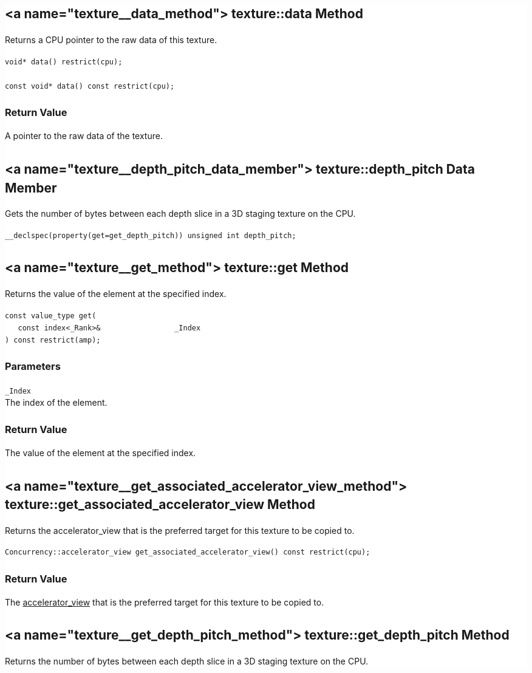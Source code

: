 ##  \<a name="texture__data_method"></a>  texture::data Method  
 Returns a CPU pointer to the raw data of this texture.  
  
```  
void* data() restrict(cpu);  
  
const void* data() const restrict(cpu);  
```  
  
### Return Value  
 A pointer to the raw data of the texture.  
  
##  \<a name="texture__depth_pitch_data_member"></a>  texture::depth_pitch Data Member  
 Gets the number of bytes between each depth slice in a 3D staging texture on the CPU.  
  
```  
__declspec(property(get=get_depth_pitch)) unsigned int depth_pitch;  
```  
  
##  \<a name="texture__get_method"></a>  texture::get Method  
 Returns the value of the element at the specified index.  
  
```  
const value_type get(  
   const index<_Rank>&                 _Index  
) const restrict(amp);  
```  
  
### Parameters  
 `_Index`  
 The index of the element.  
  
### Return Value  
 The value of the element at the specified index.  
  
##  \<a name="texture__get_associated_accelerator_view_method"></a>  texture::get_associated_accelerator_view Method  
 Returns the accelerator_view that is the preferred target for this texture to be copied to.  
  
```  
Concurrency::accelerator_view get_associated_accelerator_view() const restrict(cpu);  
```  
  
### Return Value  
 The                         [accelerator_view](../vs140/accelerator_view-class.md) that is the preferred target for this texture to be copied to.  
  
##  \<a name="texture__get_depth_pitch_method"></a>  texture::get_depth_pitch Method  
 Returns the number of bytes between each depth slice in a 3D staging texture on the CPU.  
  